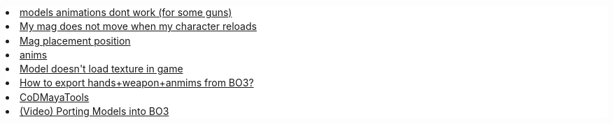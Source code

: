 <li><a href="{ '/wiki/threads/1575.html' | relative_url }">models animations dont work (for some guns)</a></li>
<li><a href="{ '/wiki/threads/1574.html' | relative_url }">My mag does not move when my character reloads</a></li>
<li><a href="{ '/wiki/threads/1573.html' | relative_url }">Mag placement position</a></li>
<li><a href="{ '/wiki/threads/1572.html' | relative_url }">anims</a></li>
<li><a href="{ '/wiki/threads/1571.html' | relative_url }">Model doesn't load texture in game</a></li>
<li><a href="{ '/wiki/threads/1570.html' | relative_url }">How to export hands+weapon+anmims from BO3?</a></li>
<li><a href="{ '/wiki/threads/1569.html' | relative_url }">CoDMayaTools</a></li>
<li><a href="{ '/wiki/threads/1568.html' | relative_url }">(Video) Porting Models into BO3</a></li>
</ul>
